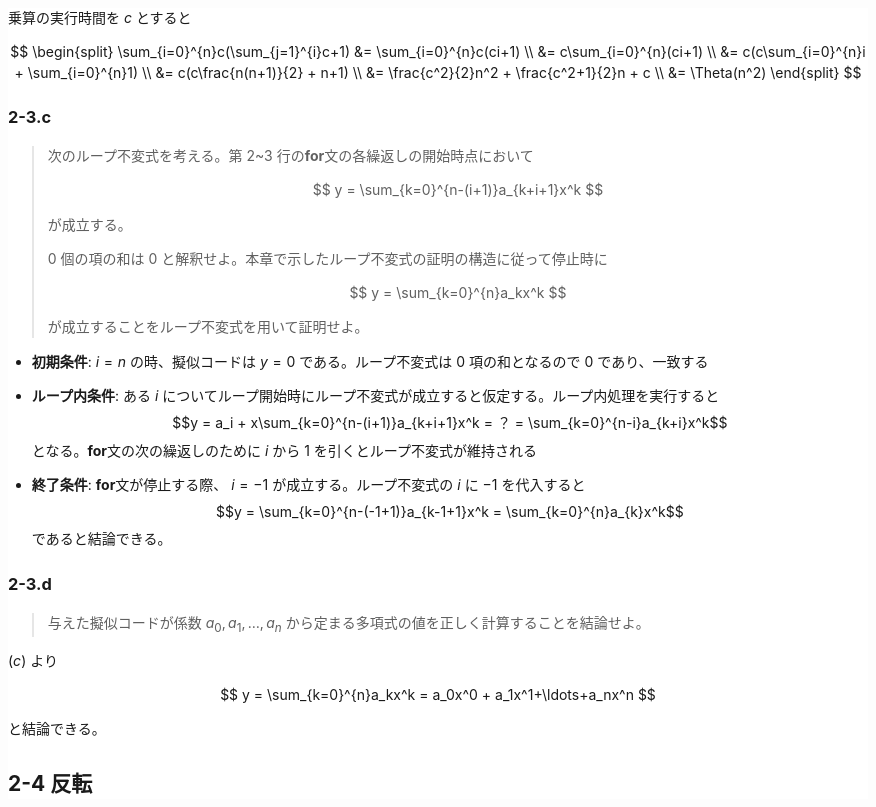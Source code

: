乗算の実行時間を $c$ とすると

$$
  \begin{split}
    \sum_{i=0}^{n}c(\sum_{j=1}^{i}c+1)
      &= \sum_{i=0}^{n}c(ci+1) \\
      &= c\sum_{i=0}^{n}(ci+1) \\
      &= c(c\sum_{i=0}^{n}i + \sum_{i=0}^{n}1) \\
      &= c(c\frac{n(n+1)}{2} + n+1) \\
      &= \frac{c^2}{2}n^2 + \frac{c^2+1}{2}n + c \\
      &= \Theta(n^2)
  \end{split}
$$

### 2-3.c

> 次のループ不変式を考える。第 2~3 行の**for**文の各繰返しの開始時点において
>
> $$
>   y = \sum_{k=0}^{n-(i+1)}a_{k+i+1}x^k
> $$
>
> が成立する。
>
> $0$ 個の項の和は $0$ と解釈せよ。本章で示したループ不変式の証明の構造に従って停止時に
>
> $$
>   y = \sum_{k=0}^{n}a_kx^k
> $$
>
> が成立することをループ不変式を用いて証明せよ。

- **初期条件**: $i = n$ の時、擬似コードは $y = 0$ である。ループ不変式は $0$ 項の和となるので $0$ であり、一致する

- **ループ内条件**: ある $i$ についてループ開始時にループ不変式が成立すると仮定する。ループ内処理を実行すると $$y = a_i + x\sum_{k=0}^{n-(i+1)}a_{k+i+1}x^k = ？ = \sum_{k=0}^{n-i}a_{k+i}x^k$$ となる。**for**文の次の繰返しのために $i$ から $1$ を引くとループ不変式が維持される

- **終了条件**: **for**文が停止する際、 $i = -1$ が成立する。ループ不変式の $i$ に $-1$ を代入すると $$y = \sum_{k=0}^{n-(-1+1)}a_{k-1+1}x^k = \sum_{k=0}^{n}a_{k}x^k$$ であると結論できる。

### 2-3.d

> 与えた擬似コードが係数 $a_0,a_1,\ldots,a_n$ から定まる多項式の値を正しく計算することを結論せよ。

$(c)$ より

$$
  y = \sum_{k=0}^{n}a_kx^k = a_0x^0 + a_1x^1+\ldots+a_nx^n
$$

と結論できる。

## 2-4 反転
